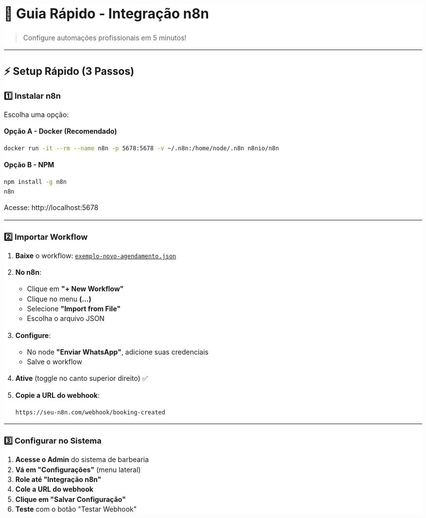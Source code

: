 # 🎯 Guia Rápido - Integração n8n

> Configure automações profissionais em 5 minutos!

---

## ⚡ Setup Rápido (3 Passos)

### 1️⃣ Instalar n8n

Escolha uma opção:

**Opção A - Docker (Recomendado)**
```bash
docker run -it --rm --name n8n -p 5678:5678 -v ~/.n8n:/home/node/.n8n n8nio/n8n
```

**Opção B - NPM**
```bash
npm install -g n8n
n8n
```

Acesse: http://localhost:5678

---

### 2️⃣ Importar Workflow

1. **Baixe** o workflow: [`exemplo-novo-agendamento.json`](./backend/n8n-workflows/exemplo-novo-agendamento.json)

2. **No n8n**:
   - Clique em **"+ New Workflow"**
   - Clique no menu **(...)**
   - Selecione **"Import from File"**
   - Escolha o arquivo JSON

3. **Configure**:
   - No node **"Enviar WhatsApp"**, adicione suas credenciais
   - Salve o workflow

4. **Ative** (toggle no canto superior direito) ✅

5. **Copie a URL do webhook**:
   ```
   https://seu-n8n.com/webhook/booking-created
   ```

---

### 3️⃣ Configurar no Sistema

1. **Acesse o Admin** do sistema de barbearia
2. **Vá em "Configurações"** (menu lateral)
3. **Role até "Integração n8n"**
4. **Cole a URL do webhook**
5. **Clique em "Salvar Configuração"**
6. **Teste** com o botão "Testar Webhook"
